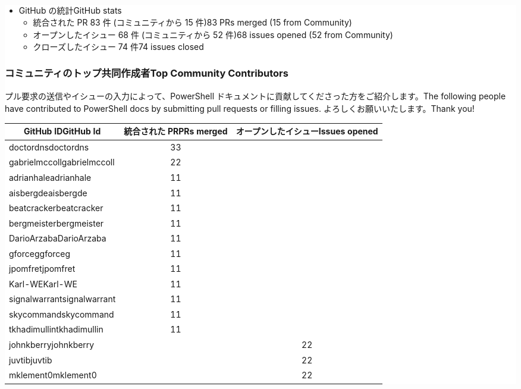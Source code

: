 - <span data-ttu-id="77c5c-118">GitHub の統計</span><span class="sxs-lookup"><span data-stu-id="77c5c-118">GitHub stats</span></span>
  - <span data-ttu-id="77c5c-119">統合された PR 83 件 (コミュニティから 15 件)</span><span class="sxs-lookup"><span data-stu-id="77c5c-119">83 PRs merged (15 from Community)</span></span>
  - <span data-ttu-id="77c5c-120">オープンしたイシュー 68 件 (コミュニティから 52 件)</span><span class="sxs-lookup"><span data-stu-id="77c5c-120">68 issues opened (52 from Community)</span></span>
  - <span data-ttu-id="77c5c-121">クローズしたイシュー 74 件</span><span class="sxs-lookup"><span data-stu-id="77c5c-121">74 issues closed</span></span>

### <a name="top-community-contributors"></a><span data-ttu-id="77c5c-122">コミュニティのトップ共同作成者</span><span class="sxs-lookup"><span data-stu-id="77c5c-122">Top Community Contributors</span></span>

<span data-ttu-id="77c5c-123">プル要求の送信やイシューの入力によって、PowerShell ドキュメントに貢献してくださった方をご紹介します。</span><span class="sxs-lookup"><span data-stu-id="77c5c-123">The following people have contributed to PowerShell docs by submitting pull requests or filling issues.</span></span> <span data-ttu-id="77c5c-124">よろしくお願いいたします。</span><span class="sxs-lookup"><span data-stu-id="77c5c-124">Thank you!</span></span>

|   <span data-ttu-id="77c5c-125">GitHub ID</span><span class="sxs-lookup"><span data-stu-id="77c5c-125">GitHub Id</span></span>   | <span data-ttu-id="77c5c-126">統合された PR</span><span class="sxs-lookup"><span data-stu-id="77c5c-126">PRs merged</span></span> | <span data-ttu-id="77c5c-127">オープンしたイシュー</span><span class="sxs-lookup"><span data-stu-id="77c5c-127">Issues opened</span></span> |
| ------------- | :--------: | :-----------: |
| <span data-ttu-id="77c5c-128">doctordns</span><span class="sxs-lookup"><span data-stu-id="77c5c-128">doctordns</span></span>     |     <span data-ttu-id="77c5c-129">3</span><span class="sxs-lookup"><span data-stu-id="77c5c-129">3</span></span>      |               |
| <span data-ttu-id="77c5c-130">gabrielmccoll</span><span class="sxs-lookup"><span data-stu-id="77c5c-130">gabrielmccoll</span></span> |     <span data-ttu-id="77c5c-131">2</span><span class="sxs-lookup"><span data-stu-id="77c5c-131">2</span></span>      |               |
| <span data-ttu-id="77c5c-132">adrianhale</span><span class="sxs-lookup"><span data-stu-id="77c5c-132">adrianhale</span></span>    |     <span data-ttu-id="77c5c-133">1</span><span class="sxs-lookup"><span data-stu-id="77c5c-133">1</span></span>      |               |
| <span data-ttu-id="77c5c-134">aisbergde</span><span class="sxs-lookup"><span data-stu-id="77c5c-134">aisbergde</span></span>     |     <span data-ttu-id="77c5c-135">1</span><span class="sxs-lookup"><span data-stu-id="77c5c-135">1</span></span>      |               |
| <span data-ttu-id="77c5c-136">beatcracker</span><span class="sxs-lookup"><span data-stu-id="77c5c-136">beatcracker</span></span>   |     <span data-ttu-id="77c5c-137">1</span><span class="sxs-lookup"><span data-stu-id="77c5c-137">1</span></span>      |               |
| <span data-ttu-id="77c5c-138">bergmeister</span><span class="sxs-lookup"><span data-stu-id="77c5c-138">bergmeister</span></span>   |     <span data-ttu-id="77c5c-139">1</span><span class="sxs-lookup"><span data-stu-id="77c5c-139">1</span></span>      |               |
| <span data-ttu-id="77c5c-140">DarioArzaba</span><span class="sxs-lookup"><span data-stu-id="77c5c-140">DarioArzaba</span></span>   |     <span data-ttu-id="77c5c-141">1</span><span class="sxs-lookup"><span data-stu-id="77c5c-141">1</span></span>      |               |
| <span data-ttu-id="77c5c-142">gforceg</span><span class="sxs-lookup"><span data-stu-id="77c5c-142">gforceg</span></span>       |     <span data-ttu-id="77c5c-143">1</span><span class="sxs-lookup"><span data-stu-id="77c5c-143">1</span></span>      |               |
| <span data-ttu-id="77c5c-144">jpomfret</span><span class="sxs-lookup"><span data-stu-id="77c5c-144">jpomfret</span></span>      |     <span data-ttu-id="77c5c-145">1</span><span class="sxs-lookup"><span data-stu-id="77c5c-145">1</span></span>      |               |
| <span data-ttu-id="77c5c-146">Karl-WE</span><span class="sxs-lookup"><span data-stu-id="77c5c-146">Karl-WE</span></span>       |     <span data-ttu-id="77c5c-147">1</span><span class="sxs-lookup"><span data-stu-id="77c5c-147">1</span></span>      |               |
| <span data-ttu-id="77c5c-148">signalwarrant</span><span class="sxs-lookup"><span data-stu-id="77c5c-148">signalwarrant</span></span> |     <span data-ttu-id="77c5c-149">1</span><span class="sxs-lookup"><span data-stu-id="77c5c-149">1</span></span>      |               |
| <span data-ttu-id="77c5c-150">skycommand</span><span class="sxs-lookup"><span data-stu-id="77c5c-150">skycommand</span></span>    |     <span data-ttu-id="77c5c-151">1</span><span class="sxs-lookup"><span data-stu-id="77c5c-151">1</span></span>      |               |
| <span data-ttu-id="77c5c-152">tkhadimullin</span><span class="sxs-lookup"><span data-stu-id="77c5c-152">tkhadimullin</span></span>  |     <span data-ttu-id="77c5c-153">1</span><span class="sxs-lookup"><span data-stu-id="77c5c-153">1</span></span>      |               |
| <span data-ttu-id="77c5c-154">johnkberry</span><span class="sxs-lookup"><span data-stu-id="77c5c-154">johnkberry</span></span>    |            |       <span data-ttu-id="77c5c-155">2</span><span class="sxs-lookup"><span data-stu-id="77c5c-155">2</span></span>       |
| <span data-ttu-id="77c5c-156">juvtib</span><span class="sxs-lookup"><span data-stu-id="77c5c-156">juvtib</span></span>        |            |       <span data-ttu-id="77c5c-157">2</span><span class="sxs-lookup"><span data-stu-id="77c5c-157">2</span></span>       |
| <span data-ttu-id="77c5c-158">mklement0</span><span class="sxs-lookup"><span data-stu-id="77c5c-158">mklement0</span></span>     |            |       <span data-ttu-id="77c5c-159">2</span><span class="sxs-lookup"><span data-stu-id="77c5c-159">2</span></span>       |